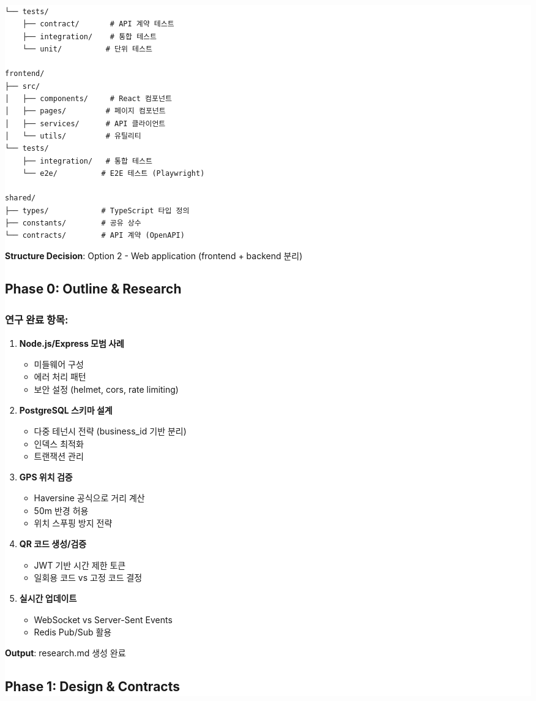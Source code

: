 ```
└── tests/
    ├── contract/       # API 계약 테스트
    ├── integration/    # 통합 테스트
    └── unit/          # 단위 테스트

frontend/
├── src/
│   ├── components/     # React 컴포넌트
│   ├── pages/         # 페이지 컴포넌트
│   ├── services/      # API 클라이언트
│   └── utils/         # 유틸리티
└── tests/
    ├── integration/   # 통합 테스트
    └── e2e/          # E2E 테스트 (Playwright)

shared/
├── types/            # TypeScript 타입 정의
├── constants/        # 공유 상수
└── contracts/        # API 계약 (OpenAPI)
```

**Structure Decision**: Option 2 - Web application (frontend + backend 분리)

## Phase 0: Outline & Research

### 연구 완료 항목:
1. **Node.js/Express 모범 사례**
   - 미들웨어 구성
   - 에러 처리 패턴
   - 보안 설정 (helmet, cors, rate limiting)

2. **PostgreSQL 스키마 설계**
   - 다중 테넌시 전략 (business_id 기반 분리)
   - 인덱스 최적화
   - 트랜잭션 관리

3. **GPS 위치 검증**
   - Haversine 공식으로 거리 계산
   - 50m 반경 허용
   - 위치 스푸핑 방지 전략

4. **QR 코드 생성/검증**
   - JWT 기반 시간 제한 토큰
   - 일회용 코드 vs 고정 코드 결정

5. **실시간 업데이트**
   - WebSocket vs Server-Sent Events
   - Redis Pub/Sub 활용

**Output**: research.md 생성 완료

## Phase 1: Design & Contracts

